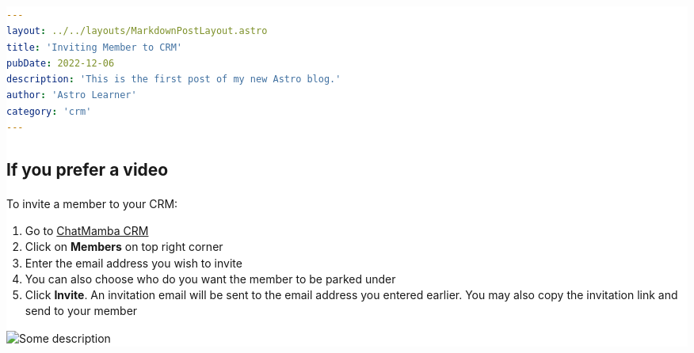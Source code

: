 ```yaml
---
layout: ../../layouts/MarkdownPostLayout.astro
title: 'Inviting Member to CRM'
pubDate: 2022-12-06
description: 'This is the first post of my new Astro blog.'
author: 'Astro Learner'
category: 'crm'
---
```


## If you prefer a video

<div class="w-full md:h-80">
    <iframe width="100%" height="100%" src="https://www.youtube.com/embed/DmgphUvDSZA" title="YouTube video player" frameborder="0" allow="accelerometer; autoplay; clipboard-write; encrypted-media; gyroscope; picture-in-picture" allowfullscreen></iframe>
</div>

To invite a member to your CRM:

1. Go to [ChatMamba CRM](https://chatmamba.com/crm)
2. Click on **Members** on top right corner
3. Enter the email address you wish to invite
4. You can also choose who do you want the member to be parked under
5. Click **Invite**. An invitation email will be sent to the email address you entered earlier. You may also copy the invitation link and send to your member

![Some description](/kb/inviting-member-to-crm/invite-member-dialog.PNG)
